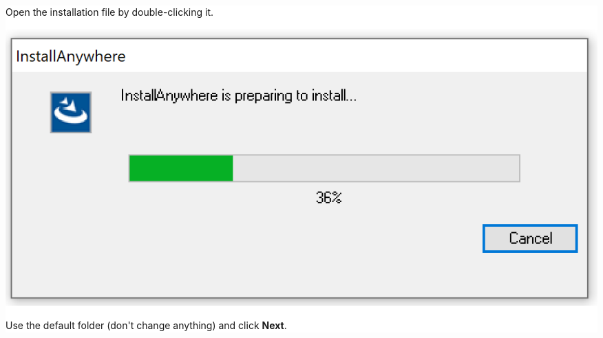 Open the installation file by double-clicking it.

![ETL](./images/w3.png)

Use the default folder (don't change anything) and click **Next**.
